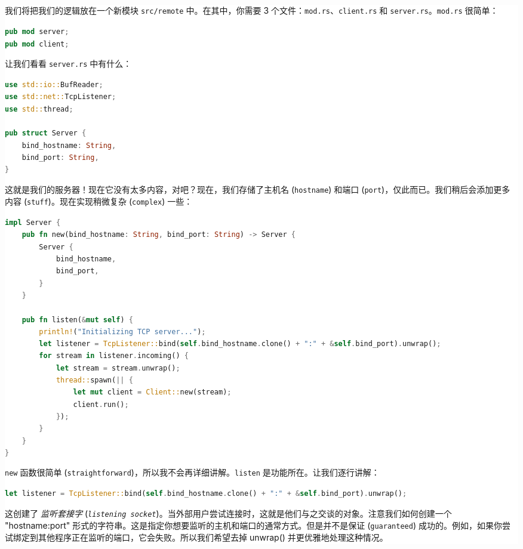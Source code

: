 我们将把我们的逻辑放在一个新模块 `src/remote` 中。在其中，你需要 3 个文件：`mod.rs`、`client.rs` 和 `server.rs`。`mod.rs` 很简单：

```rust
pub mod server;
pub mod client;
```

让我们看看 `server.rs` 中有什么：

```rust
use std::io::BufReader;
use std::net::TcpListener;
use std::thread;

pub struct Server {
    bind_hostname: String,
    bind_port: String,
}
```

这就是我们的服务器！现在它没有太多内容，对吧？现在，我们存储了主机名 (`hostname`) 和端口 (`port`)，仅此而已。我们稍后会添加更多内容 (`stuff`)。现在实现稍微复杂 (`complex`) 一些：

```rust
impl Server {
    pub fn new(bind_hostname: String, bind_port: String) -> Server {
        Server {
            bind_hostname,
            bind_port,
        }
    }

    pub fn listen(&mut self) {
        println!("Initializing TCP server...");
        let listener = TcpListener::bind(self.bind_hostname.clone() + ":" + &self.bind_port).unwrap();
        for stream in listener.incoming() {
            let stream = stream.unwrap();
            thread::spawn(|| {
                let mut client = Client::new(stream);
                client.run();
            });
        }
    }
}
```

`new` 函数很简单 (`straightforward`)，所以我不会再详细讲解。`listen` 是功能所在。让我们逐行讲解：

```rust
let listener = TcpListener::bind(self.bind_hostname.clone() + ":" + &self.bind_port).unwrap();
```

这创建了 _监听套接字_ (_`listening socket`_)。当外部用户尝试连接时，这就是他们与之交谈的对象。注意我们如何创建一个 "hostname:port" 形式的字符串。这是指定你想要监听的主机和端口的通常方式。但是并不是保证 (`guaranteed`) 成功的。例如，如果你尝试绑定到其他程序正在监听的端口，它会失败。所以我们希望去掉 unwrap() 并更优雅地处理这种情况。
